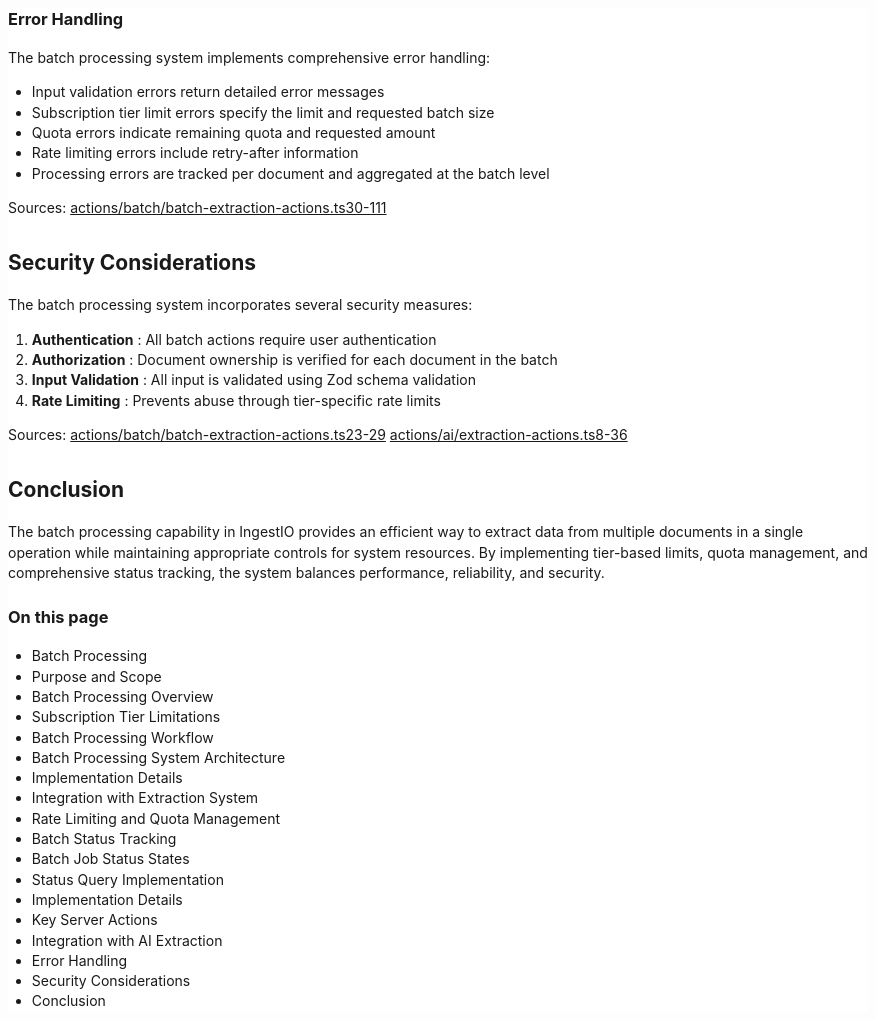 ### Error Handling

The batch processing system implements comprehensive error handling:

  * Input validation errors return detailed error messages
  * Subscription tier limit errors specify the limit and requested batch size
  * Quota errors indicate remaining quota and requested amount
  * Rate limiting errors include retry-after information
  * Processing errors are tracked per document and aggregated at the batch level



Sources: [actions/batch/batch-extraction-actions.ts30-111](https://github.com/moemoe9876/my-app/blob/b1f77c9f/actions/batch/batch-extraction-actions.ts#L30-L111)

## Security Considerations

The batch processing system incorporates several security measures:

  1. **Authentication** : All batch actions require user authentication
  2. **Authorization** : Document ownership is verified for each document in the batch
  3. **Input Validation** : All input is validated using Zod schema validation
  4. **Rate Limiting** : Prevents abuse through tier-specific rate limits



Sources: [actions/batch/batch-extraction-actions.ts23-29](https://github.com/moemoe9876/my-app/blob/b1f77c9f/actions/batch/batch-extraction-actions.ts#L23-L29) [actions/ai/extraction-actions.ts8-36](https://github.com/moemoe9876/my-app/blob/b1f77c9f/actions/ai/extraction-actions.ts#L8-L36)

## Conclusion

The batch processing capability in IngestIO provides an efficient way to extract data from multiple documents in a single operation while maintaining appropriate controls for system resources. By implementing tier-based limits, quota management, and comprehensive status tracking, the system balances performance, reliability, and security.

### On this page

  * Batch Processing
  * Purpose and Scope
  * Batch Processing Overview
  * Subscription Tier Limitations
  * Batch Processing Workflow
  * Batch Processing System Architecture
  * Implementation Details
  * Integration with Extraction System
  * Rate Limiting and Quota Management
  * Batch Status Tracking
  * Batch Job Status States
  * Status Query Implementation
  * Implementation Details
  * Key Server Actions
  * Integration with AI Extraction
  * Error Handling
  * Security Considerations
  * Conclusion
